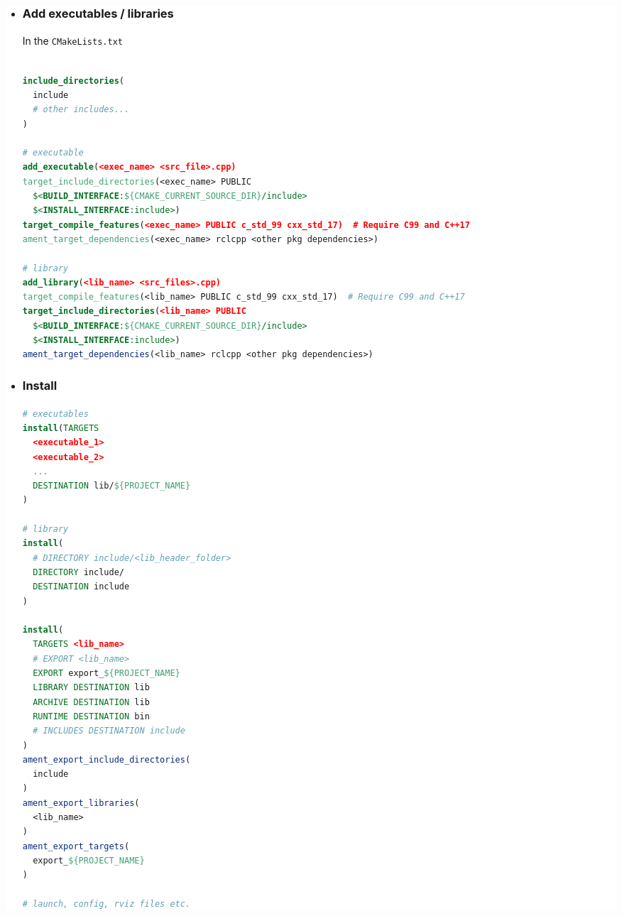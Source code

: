 - <h3 id="cpp_pkg_add_exec_lib">Add executables / libraries</h3>

  In the `CMakeLists.txt`
  ```cmake

  include_directories(
    include
    # other includes...
  )

  # executable
  add_executable(<exec_name> <src_file>.cpp)
  target_include_directories(<exec_name> PUBLIC
    $<BUILD_INTERFACE:${CMAKE_CURRENT_SOURCE_DIR}/include>
    $<INSTALL_INTERFACE:include>)
  target_compile_features(<exec_name> PUBLIC c_std_99 cxx_std_17)  # Require C99 and C++17
  ament_target_dependencies(<exec_name> rclcpp <other pkg dependencies>)

  # library
  add_library(<lib_name> <src_files>.cpp)
  target_compile_features(<lib_name> PUBLIC c_std_99 cxx_std_17)  # Require C99 and C++17
  target_include_directories(<lib_name> PUBLIC
    $<BUILD_INTERFACE:${CMAKE_CURRENT_SOURCE_DIR}/include>
    $<INSTALL_INTERFACE:include>)
  ament_target_dependencies(<lib_name> rclcpp <other pkg dependencies>)
  ```

- <h3 id="cpp_pkg_install">Install</h3>

  ```cmake
  # executables
  install(TARGETS
    <executable_1>
    <executable_2>
    ...
    DESTINATION lib/${PROJECT_NAME}
  )

  # library
  install(
    # DIRECTORY include/<lib_header_folder>
    DIRECTORY include/
    DESTINATION include
  )
  
  install(
    TARGETS <lib_name>
    # EXPORT <lib_name>
    EXPORT export_${PROJECT_NAME}
    LIBRARY DESTINATION lib
    ARCHIVE DESTINATION lib
    RUNTIME DESTINATION bin
    # INCLUDES DESTINATION include
  )
  ament_export_include_directories(
    include
  )
  ament_export_libraries(
    <lib_name>
  )
  ament_export_targets(
    export_${PROJECT_NAME}
  )

  # launch, config, rviz files etc.
  ```